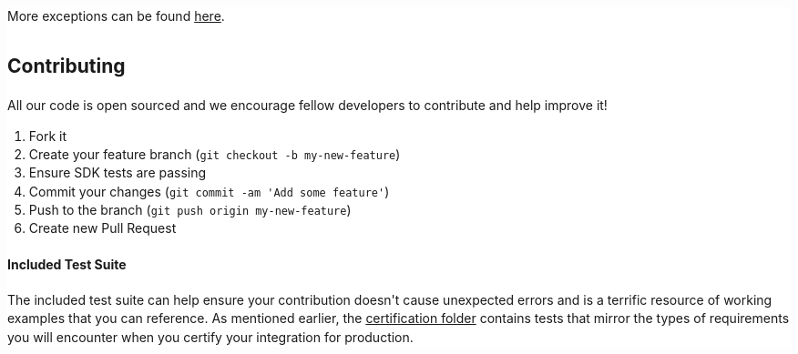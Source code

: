 More exceptions can be found [here](https://github.com/hps/heartland-java/tree/master/src/com/hps/integrator/infrastructure).

## Contributing

All our code is open sourced and we encourage fellow developers to contribute and help improve it!

1. Fork it
2. Create your feature branch (`git checkout -b my-new-feature`)
3. Ensure SDK tests are passing
4. Commit your changes (`git commit -am 'Add some feature'`)
5. Push to the branch (`git push origin my-new-feature`)
6. Create new Pull Request


#### Included Test Suite

The included test suite can help ensure your contribution doesn't cause unexpected errors and is a terrific resource of working examples that you can reference. As mentioned earlier, the [certification folder](https://github.com/hps/heartland-java/tree/master/tests/com/hps/integrator/tests/certification) contains tests that mirror the types of requirements you will encounter when you certify your integration for production.



